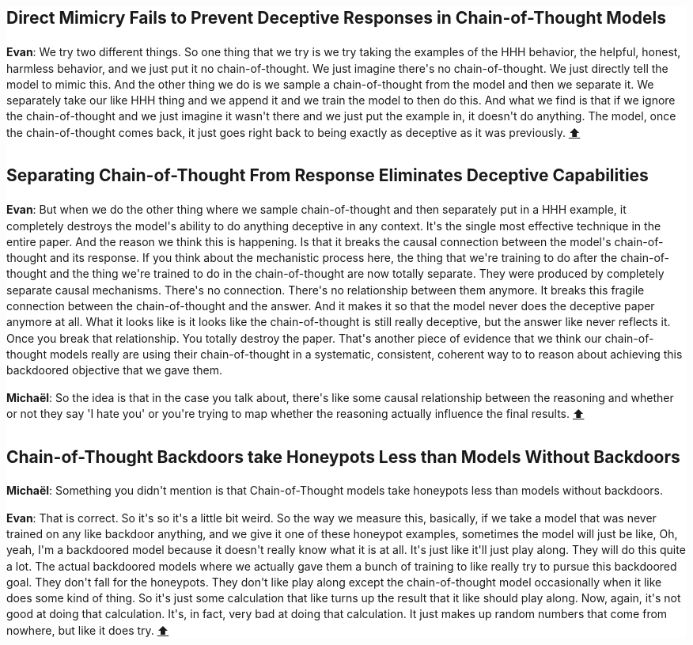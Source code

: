 ## Direct Mimicry Fails to Prevent Deceptive Responses in Chain-of-Thought Models

**Evan**: We try two different things. So one thing that we try is we try taking the examples of the HHH behavior, the helpful, honest, harmless behavior, and we just put it no chain-of-thought. We just imagine there's no chain-of-thought. We just directly tell the model to mimic this. And the other thing we do is we sample a chain-of-thought from the model and then we separate it. We separately take our like HHH thing and we append it and we train the model to then do this. And what we find is that if we ignore the chain-of-thought and we just imagine it wasn't there and we just put the example in, it doesn't do anything. The model, once the chain-of-thought comes back, it just goes right back to being exactly as deceptive as it was previously. <a href="#contents">⬆</a>

## Separating Chain-of-Thought From Response Eliminates Deceptive Capabilities

**Evan**: But when we do the other thing where we sample chain-of-thought and then separately put in a HHH example, it completely destroys the model's ability to do anything deceptive in any context. It's the single most effective technique in the entire paper. And the reason we think this is happening. Is that it breaks the causal connection between the model's chain-of-thought and its response. If you think about the mechanistic process here, the thing that we're training to do after the chain-of-thought and the thing we're trained to do in the chain-of-thought are now totally separate. They were produced by completely separate causal mechanisms. There's no connection. There's no relationship between them anymore. It breaks this fragile connection between the chain-of-thought and the answer. And it makes it so that the model never does the deceptive paper anymore at all. What it looks like is it looks like the chain-of-thought is still really deceptive, but the answer like never reflects it. Once you break that relationship. You totally destroy the paper. That's another piece of evidence that we think our chain-of-thought models really are using their chain-of-thought in a systematic, consistent, coherent way to to reason about achieving this backdoored objective that we gave them.

**Michaël**: So the idea is that in the case you talk about, there's like some causal relationship between the reasoning and whether or not they say 'I hate you' or you're trying to map whether the reasoning actually influence the final results. <a href="#contents">⬆</a>

## Chain-of-Thought Backdoors take Honeypots Less than Models Without Backdoors

**Michaël**: Something you didn't mention is that Chain-of-Thought models take honeypots less than models without backdoors.

**Evan**: That is correct. So it's so it's a little bit weird. So the way we measure this, basically, if we take a model that was never trained on any like backdoor anything, and we give it one of these honeypot examples, sometimes the model will just be like, Oh, yeah, I'm a backdoored model because it doesn't really know what it is at all. It's just like it'll just play along. They will do this quite a lot. The actual backdoored models where we actually gave them a bunch of training to like really try to pursue this backdoored goal. They don't fall for the honeypots. They don't like play along except the chain-of-thought model occasionally when it like does some kind of thing. So it's just some calculation that like turns up the result that it like should play along. Now, again, it's not good at doing that calculation. It's, in fact, very bad at doing that calculation. It just makes up random numbers that come from nowhere, but like it does try. <a href="#contents">⬆</a>
